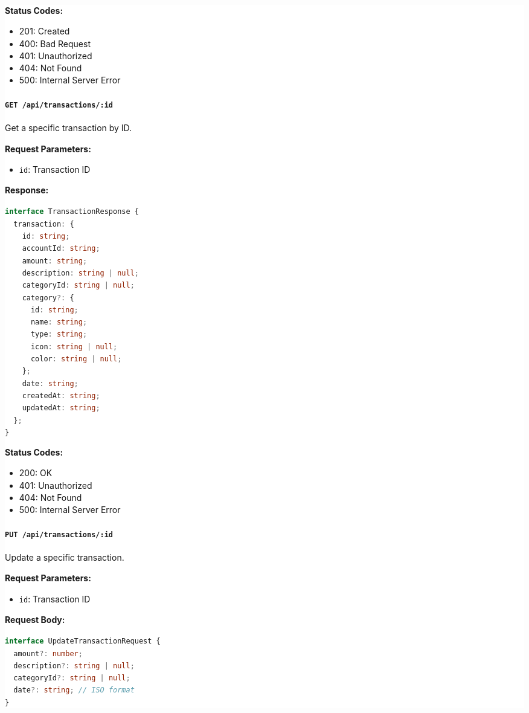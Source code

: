 ```typescript
```

**Status Codes:**
- 201: Created
- 400: Bad Request
- 401: Unauthorized
- 404: Not Found
- 500: Internal Server Error

#### `GET /api/transactions/:id`

Get a specific transaction by ID.

**Request Parameters:**
- `id`: Transaction ID

**Response:**
```typescript
interface TransactionResponse {
  transaction: {
    id: string;
    accountId: string;
    amount: string;
    description: string | null;
    categoryId: string | null;
    category?: {
      id: string;
      name: string;
      type: string;
      icon: string | null;
      color: string | null;
    };
    date: string;
    createdAt: string;
    updatedAt: string;
  };
}
```

**Status Codes:**
- 200: OK
- 401: Unauthorized
- 404: Not Found
- 500: Internal Server Error

#### `PUT /api/transactions/:id`

Update a specific transaction.

**Request Parameters:**
- `id`: Transaction ID

**Request Body:**
```typescript
interface UpdateTransactionRequest {
  amount?: number;
  description?: string | null;
  categoryId?: string | null;
  date?: string; // ISO format
}
```
